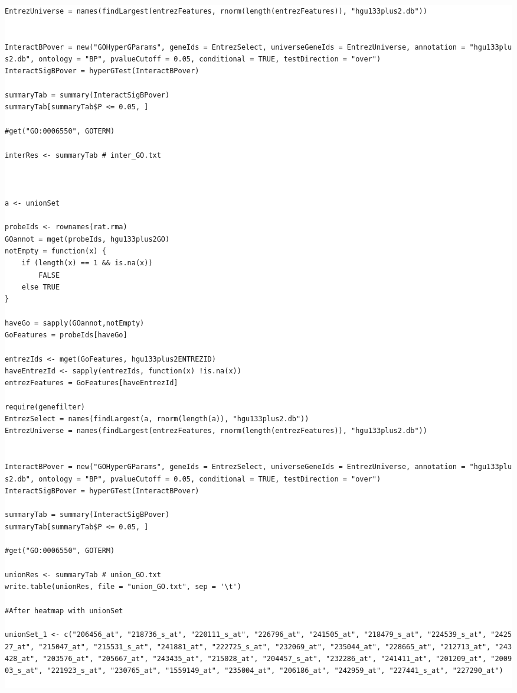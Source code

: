 ```{r step 10 Gene Ontology}
EntrezUniverse = names(findLargest(entrezFeatures, rnorm(length(entrezFeatures)), "hgu133plus2.db"))


InteractBPover = new("GOHyperGParams", geneIds = EntrezSelect, universeGeneIds = EntrezUniverse, annotation = "hgu133plus2.db", ontology = "BP", pvalueCutoff = 0.05, conditional = TRUE, testDirection = "over")
InteractSigBPover = hyperGTest(InteractBPover)

summaryTab = summary(InteractSigBPover)
summaryTab[summaryTab$P <= 0.05, ]

#get("GO:0006550", GOTERM)

interRes <- summaryTab # inter_GO.txt



a <- unionSet

probeIds <- rownames(rat.rma)
GOannot = mget(probeIds, hgu133plus2GO)
notEmpty = function(x) {
	if (length(x) == 1 && is.na(x))
		FALSE
	else TRUE
}

haveGo = sapply(GOannot,notEmpty)
GoFeatures = probeIds[haveGo]

entrezIds <- mget(GoFeatures, hgu133plus2ENTREZID)
haveEntrezId <- sapply(entrezIds, function(x) !is.na(x))
entrezFeatures = GoFeatures[haveEntrezId]

require(genefilter)
EntrezSelect = names(findLargest(a, rnorm(length(a)), "hgu133plus2.db"))
EntrezUniverse = names(findLargest(entrezFeatures, rnorm(length(entrezFeatures)), "hgu133plus2.db"))


InteractBPover = new("GOHyperGParams", geneIds = EntrezSelect, universeGeneIds = EntrezUniverse, annotation = "hgu133plus2.db", ontology = "BP", pvalueCutoff = 0.05, conditional = TRUE, testDirection = "over")
InteractSigBPover = hyperGTest(InteractBPover)

summaryTab = summary(InteractSigBPover)
summaryTab[summaryTab$P <= 0.05, ]

#get("GO:0006550", GOTERM)

unionRes <- summaryTab # union_GO.txt
write.table(unionRes, file = "union_GO.txt", sep = '\t')

#After heatmap with unionSet

unionSet_1 <- c("206456_at", "218736_s_at", "220111_s_at", "226796_at", "241505_at", "218479_s_at", "224539_s_at", "242527_at", "215047_at", "215531_s_at", "241881_at", "222725_s_at", "232069_at", "235044_at", "228665_at", "212713_at", "243428_at", "203576_at", "205667_at", "243435_at", "215028_at", "204457_s_at", "232286_at", "241411_at", "201209_at", "200903_s_at", "221923_s_at", "230765_at", "1559149_at", "235004_at", "206186_at", "242959_at", "227441_s_at", "227290_at")


```